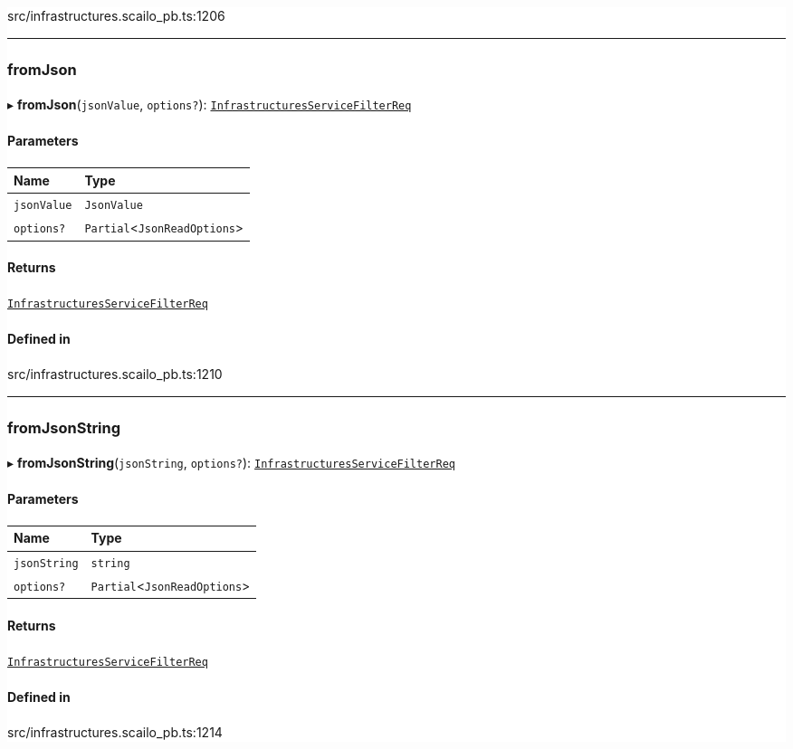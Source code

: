 src/infrastructures.scailo_pb.ts:1206

___

### fromJson

▸ **fromJson**(`jsonValue`, `options?`): [`InfrastructuresServiceFilterReq`](InfrastructuresServiceFilterReq.md)

#### Parameters

| Name | Type |
| :------ | :------ |
| `jsonValue` | `JsonValue` |
| `options?` | `Partial`\<`JsonReadOptions`\> |

#### Returns

[`InfrastructuresServiceFilterReq`](InfrastructuresServiceFilterReq.md)

#### Defined in

src/infrastructures.scailo_pb.ts:1210

___

### fromJsonString

▸ **fromJsonString**(`jsonString`, `options?`): [`InfrastructuresServiceFilterReq`](InfrastructuresServiceFilterReq.md)

#### Parameters

| Name | Type |
| :------ | :------ |
| `jsonString` | `string` |
| `options?` | `Partial`\<`JsonReadOptions`\> |

#### Returns

[`InfrastructuresServiceFilterReq`](InfrastructuresServiceFilterReq.md)

#### Defined in

src/infrastructures.scailo_pb.ts:1214
